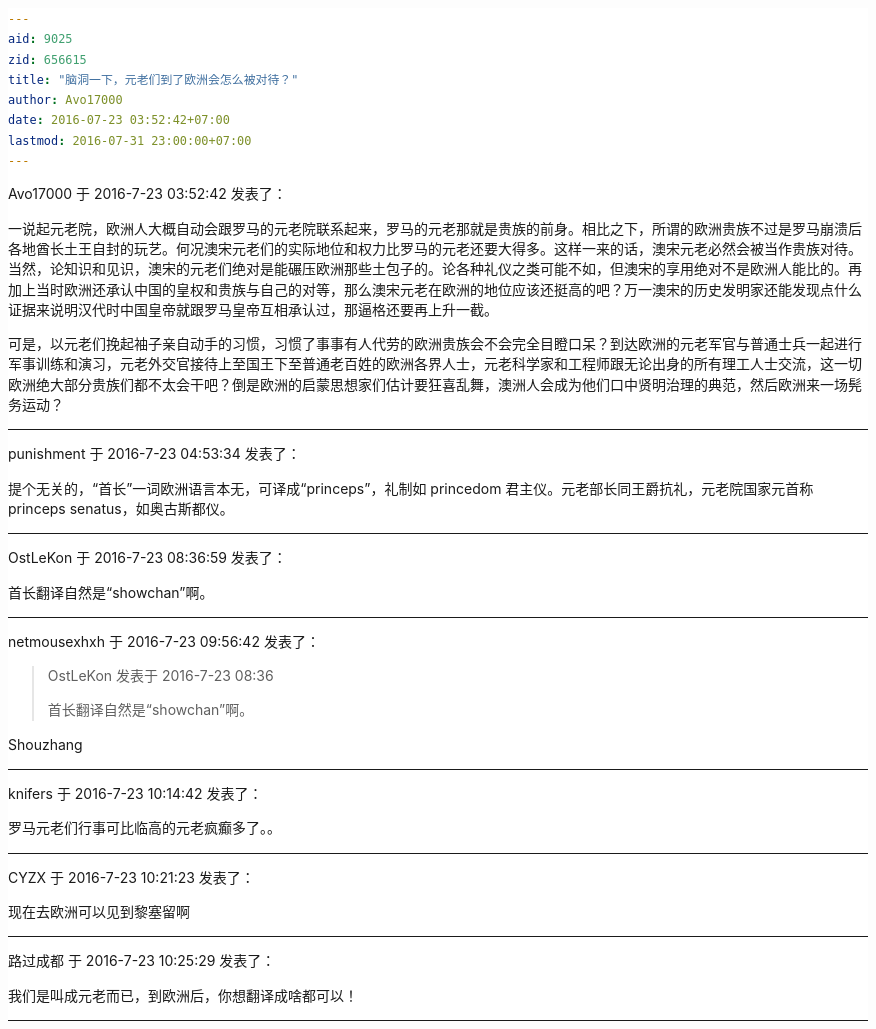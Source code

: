 ```yaml
---
aid: 9025
zid: 656615
title: "脑洞一下，元老们到了欧洲会怎么被对待？"
author: Avo17000
date: 2016-07-23 03:52:42+07:00
lastmod: 2016-07-31 23:00:00+07:00
---
```


Avo17000 于 2016-7-23 03:52:42 发表了：

一说起元老院，欧洲人大概自动会跟罗马的元老院联系起来，罗马的元老那就是贵族的前身。相比之下，所谓的欧洲贵族不过是罗马崩溃后各地酋长土王自封的玩艺。何况澳宋元老们的实际地位和权力比罗马的元老还要大得多。这样一来的话，澳宋元老必然会被当作贵族对待。当然，论知识和见识，澳宋的元老们绝对是能碾压欧洲那些土包子的。论各种礼仪之类可能不如，但澳宋的享用绝对不是欧洲人能比的。再加上当时欧洲还承认中国的皇权和贵族与自己的对等，那么澳宋元老在欧洲的地位应该还挺高的吧？万一澳宋的历史发明家还能发现点什么证据来说明汉代时中国皇帝就跟罗马皇帝互相承认过，那逼格还要再上升一截。

可是，以元老们挽起袖子亲自动手的习惯，习惯了事事有人代劳的欧洲贵族会不会完全目瞪口呆？到达欧洲的元老军官与普通士兵一起进行军事训练和演习，元老外交官接待上至国王下至普通老百姓的欧洲各界人士，元老科学家和工程师跟无论出身的所有理工人士交流，这一切欧洲绝大部分贵族们都不太会干吧？倒是欧洲的启蒙思想家们估计要狂喜乱舞，澳洲人会成为他们口中贤明治理的典范，然后欧洲来一场髡务运动？

---

punishment 于 2016-7-23 04:53:34 发表了：

提个无关的，“首长”一词欧洲语言本无，可译成“princeps”，礼制如 princedom 君主仪。元老部长同王爵抗礼，元老院国家元首称 princeps senatus，如奥古斯都仪。

---

OstLeKon 于 2016-7-23 08:36:59 发表了：

首长翻译自然是“showchan”啊。

---

netmousexhxh 于 2016-7-23 09:56:42 发表了：

> OstLeKon 发表于 2016-7-23 08:36
>
> 首长翻译自然是“showchan”啊。

Shouzhang

---

knifers 于 2016-7-23 10:14:42 发表了：

罗马元老们行事可比临高的元老疯癫多了。。

---

CYZX 于 2016-7-23 10:21:23 发表了：

现在去欧洲可以见到黎塞留啊

---

路过成都 于 2016-7-23 10:25:29 发表了：

我们是叫成元老而已，到欧洲后，你想翻译成啥都可以！

---